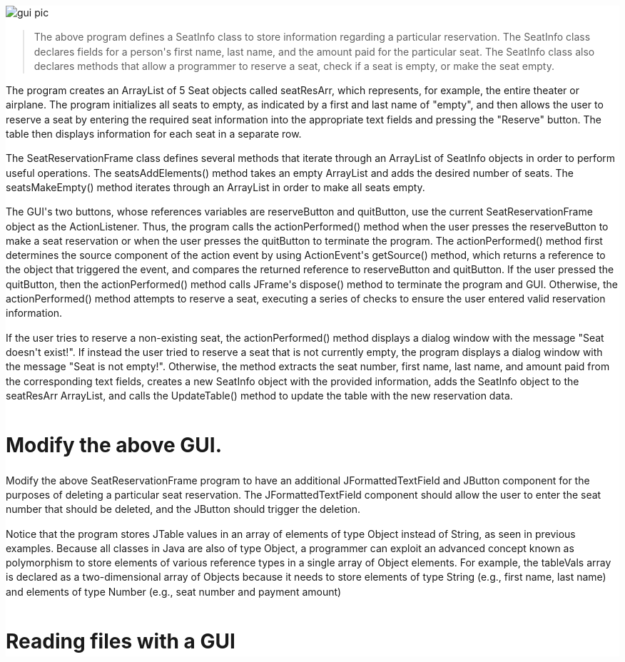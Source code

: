 
![gui pic](/Topics/advancedGraphic.png)
> The above program defines a SeatInfo class to store information regarding a particular reservation. The SeatInfo class declares fields for a person's first name, last name, and the amount paid for the particular seat. The SeatInfo class also declares methods that allow a programmer to reserve a seat, check if a seat is empty, or make the seat empty.

The program creates an ArrayList of 5 Seat objects called seatResArr, which represents, for example, the entire theater or airplane. The program initializes all seats to empty, as indicated by a first and last name of "empty", and then allows the user to reserve a seat by entering the required seat information into the appropriate text fields and pressing the "Reserve" button. The table then displays information for each seat in a separate row.

The SeatReservationFrame class defines several methods that iterate through an ArrayList of SeatInfo objects in order to perform useful operations. The seatsAddElements() method takes an empty ArrayList and adds the desired number of seats. The seatsMakeEmpty() method iterates through an ArrayList in order to make all seats empty.

The GUI's two buttons, whose references variables are reserveButton and quitButton, use the current SeatReservationFrame object as the ActionListener. Thus, the program calls the actionPerformed() method when the user presses the reserveButton to make a seat reservation or when the user presses the quitButton to terminate the program. The actionPerformed() method first determines the source component of the action event by using ActionEvent's getSource() method, which returns a reference to the object that triggered the event, and compares the returned reference to reserveButton and quitButton. If the user pressed the quitButton, then the actionPerformed() method calls JFrame's dispose() method to terminate the program and GUI. Otherwise, the actionPerformed() method attempts to reserve a seat, executing a series of checks to ensure the user entered valid reservation information.

If the user tries to reserve a non-existing seat, the actionPerformed() method displays a dialog window with the message "Seat doesn't exist!". If instead the user tried to reserve a seat that is not currently empty, the program displays a dialog window with the message "Seat is not empty!". Otherwise, the method extracts the seat number, first name, last name, and amount paid from the corresponding text fields, creates a new SeatInfo object with the provided information, adds the SeatInfo object to the seatResArr ArrayList, and calls the UpdateTable() method to update the table with the new reservation data.

#  Modify the above GUI.

Modify the above SeatReservationFrame program to have an additional JFormattedTextField and JButton component for the purposes of deleting a particular seat reservation. The JFormattedTextField component should allow the user to enter the seat number that should be deleted, and the JButton should trigger the deletion.

Notice that the program stores JTable values in an array of elements of type Object instead of String, as seen in previous examples. Because all classes in Java are also of type Object, a programmer can exploit an advanced concept known as polymorphism to store elements of various reference types in a single array of Object elements. For example, the tableVals array is declared as a two-dimensional array of Objects because it needs to store elements of type String (e.g., first name, last name) and elements of type Number (e.g., seat number and payment amount)


# Reading files with a GUI
